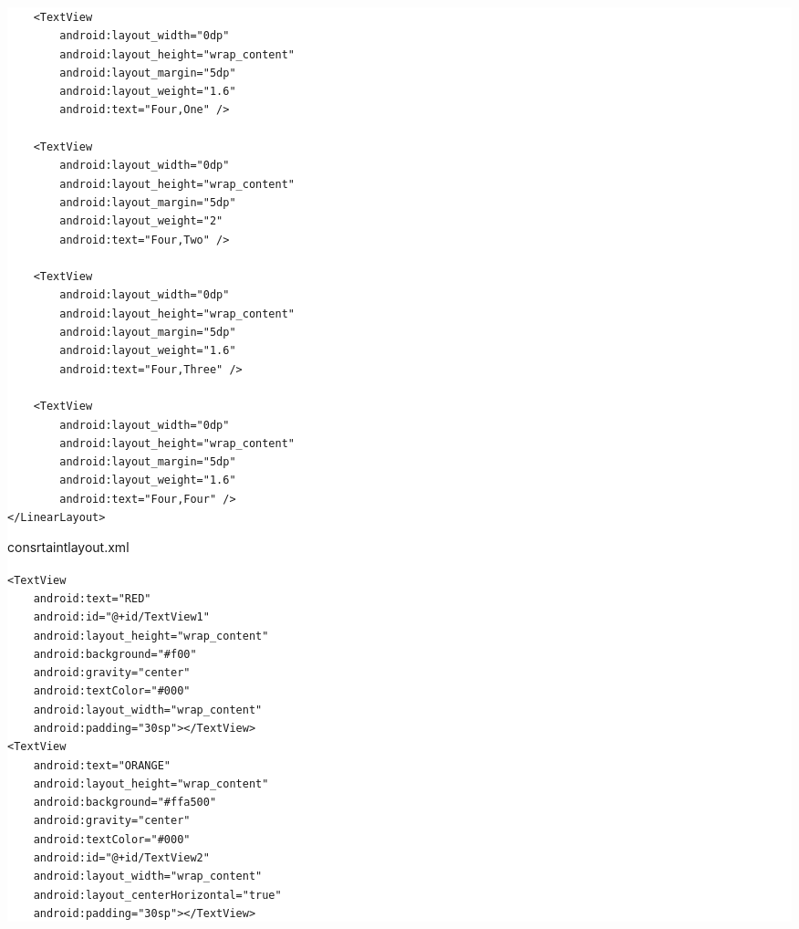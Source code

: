 
        <TextView
            android:layout_width="0dp"
            android:layout_height="wrap_content"
            android:layout_margin="5dp"
            android:layout_weight="1.6"
            android:text="Four,One" />

        <TextView
            android:layout_width="0dp"
            android:layout_height="wrap_content"
            android:layout_margin="5dp"
            android:layout_weight="2"
            android:text="Four,Two" />

        <TextView
            android:layout_width="0dp"
            android:layout_height="wrap_content"
            android:layout_margin="5dp"
            android:layout_weight="1.6"
            android:text="Four,Three" />

        <TextView
            android:layout_width="0dp"
            android:layout_height="wrap_content"
            android:layout_margin="5dp"
            android:layout_weight="1.6"
            android:text="Four,Four" />
    </LinearLayout>


</LinearLayout>

consrtaintlayout.xml

<?xml version="1.0" encoding="utf-8"?>
<RelativeLayout xmlns:android="http://schemas.android.com/apk/res/android"
    xmlns:app="http://schemas.android.com/apk/res-auto"
    xmlns:tools="http://schemas.android.com/tools"
    android:layout_width="match_parent"
    android:layout_height="match_parent">


    <TextView
        android:text="RED"
        android:id="@+id/TextView1"
        android:layout_height="wrap_content"
        android:background="#f00"
        android:gravity="center"
        android:textColor="#000"
        android:layout_width="wrap_content"
        android:padding="30sp"></TextView>
    <TextView
        android:text="ORANGE"
        android:layout_height="wrap_content"
        android:background="#ffa500"
        android:gravity="center"
        android:textColor="#000"
        android:id="@+id/TextView2"
        android:layout_width="wrap_content"
        android:layout_centerHorizontal="true"
        android:padding="30sp"></TextView>
